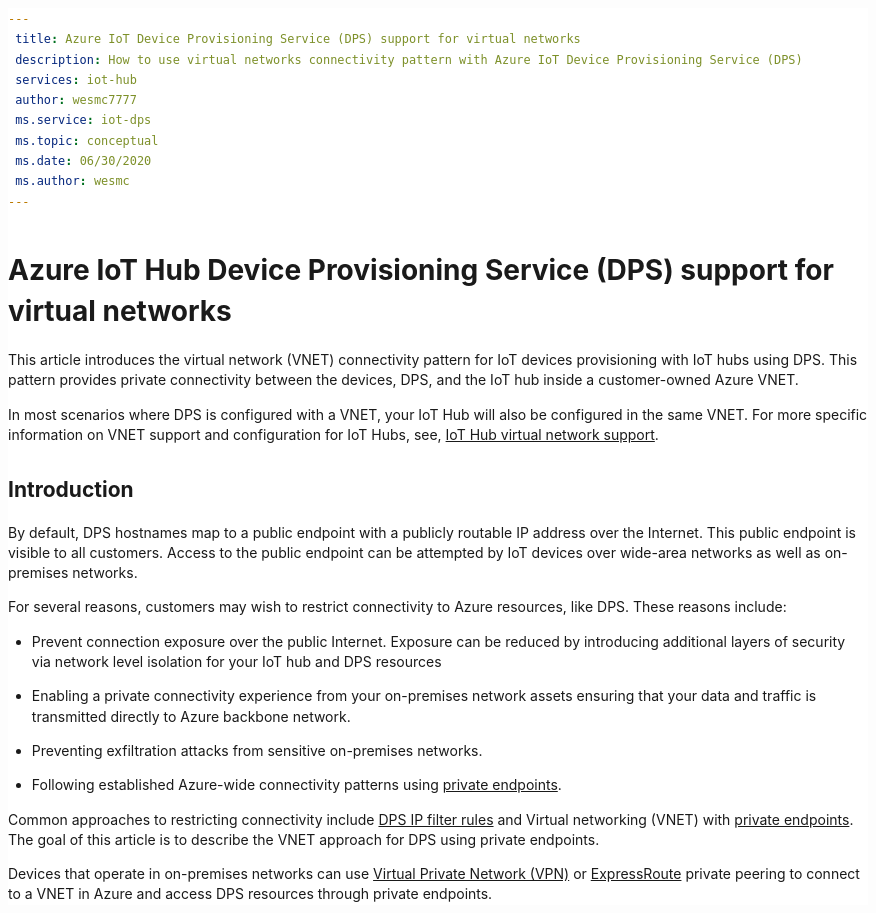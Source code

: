 ```yaml
---
 title: Azure IoT Device Provisioning Service (DPS) support for virtual networks
 description: How to use virtual networks connectivity pattern with Azure IoT Device Provisioning Service (DPS)
 services: iot-hub
 author: wesmc7777
 ms.service: iot-dps
 ms.topic: conceptual
 ms.date: 06/30/2020
 ms.author: wesmc
---
```


# Azure IoT Hub Device Provisioning Service (DPS) support for virtual networks

This article introduces the virtual network (VNET) connectivity pattern for IoT devices provisioning with IoT hubs using DPS. This pattern provides private connectivity between the devices, DPS, and the IoT hub inside a customer-owned Azure VNET. 

In most scenarios where DPS is configured with a VNET, your IoT Hub will also be configured in the same VNET. For more specific information on VNET support and configuration for IoT Hubs, see, [IoT Hub virtual network support](../iot-hub/virtual-network-support.md).



## Introduction

By default, DPS hostnames map to a public endpoint with a publicly routable IP address over the Internet. This public endpoint is visible to all customers. Access to the public endpoint can be attempted by IoT devices over wide-area networks as well as on-premises networks.

For several reasons, customers may wish to restrict connectivity to Azure resources, like DPS. These reasons include:

* Prevent connection exposure over the public Internet. Exposure can be reduced by introducing additional layers of security via network level isolation for your IoT hub and DPS resources

* Enabling a private connectivity experience from your on-premises network assets ensuring that your data and traffic 
is transmitted directly to Azure backbone network.

* Preventing exfiltration attacks from sensitive on-premises networks. 

* Following established Azure-wide connectivity patterns using [private endpoints](../private-link/private-endpoint-overview.md).

Common approaches to restricting connectivity include [DPS IP filter rules](./iot-dps-ip-filtering.md) and Virtual networking (VNET) with [private endpoints](../private-link/private-endpoint-overview.md). The goal of this article is to describe the VNET approach for DPS using private endpoints. 

Devices that operate in on-premises networks can use [Virtual Private Network (VPN)](https://docs.microsoft.com/azure/vpn-gateway/vpn-gateway-about-vpngateways) or [ExpressRoute](https://azure.microsoft.com/services/expressroute/) private peering to connect to a VNET in Azure and access DPS resources through private endpoints. 

